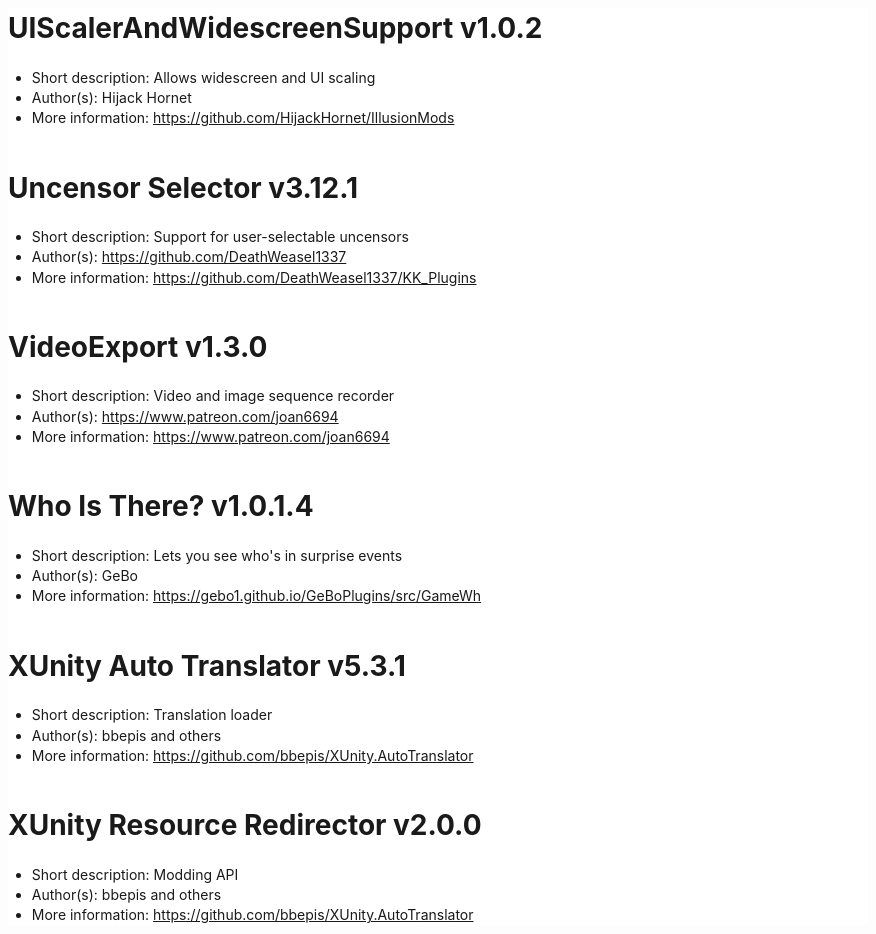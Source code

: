 # UIScalerAndWidescreenSupport v1.0.2
- Short description: Allows widescreen and UI scaling
- Author(s):         Hijack Hornet
- More information:  https://github.com/HijackHornet/IllusionMods

# Uncensor Selector v3.12.1
- Short description: Support for user-selectable uncensors
- Author(s):         https://github.com/DeathWeasel1337
- More information:  https://github.com/DeathWeasel1337/KK_Plugins

# VideoExport v1.3.0
- Short description: Video and image sequence recorder
- Author(s):         https://www.patreon.com/joan6694
- More information:  https://www.patreon.com/joan6694

# Who Is There? v1.0.1.4
- Short description: Lets you see who's in surprise events
- Author(s):         GeBo
- More information:  https://gebo1.github.io/GeBoPlugins/src/GameWh

# XUnity Auto Translator v5.3.1
- Short description: Translation loader
- Author(s):         bbepis and others
- More information:  https://github.com/bbepis/XUnity.AutoTranslator

# XUnity Resource Redirector v2.0.0
- Short description: Modding API
- Author(s):         bbepis and others
- More information:  https://github.com/bbepis/XUnity.AutoTranslator

